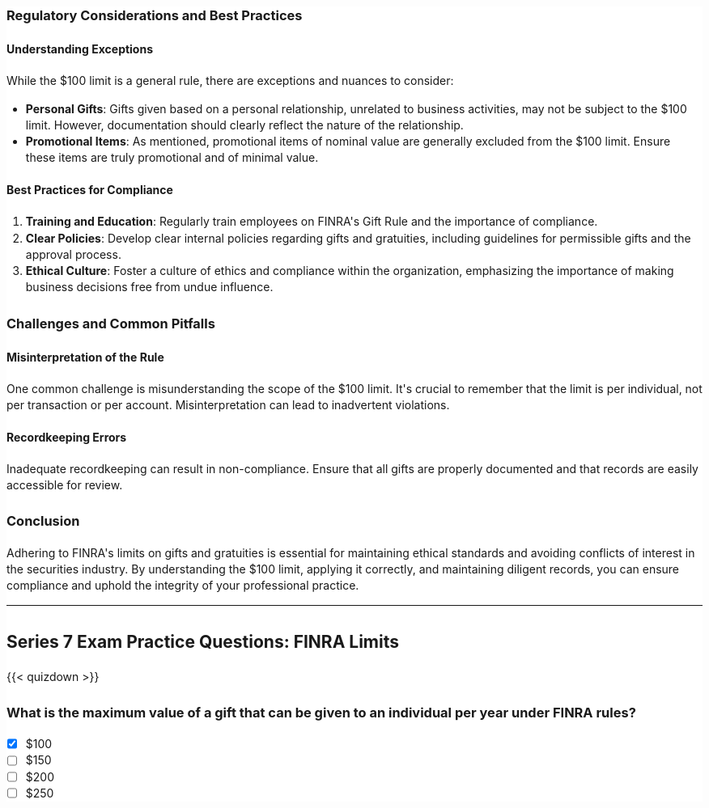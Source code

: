 ### Regulatory Considerations and Best Practices

#### Understanding Exceptions

While the $100 limit is a general rule, there are exceptions and nuances to consider:

- **Personal Gifts**: Gifts given based on a personal relationship, unrelated to business activities, may not be subject to the $100 limit. However, documentation should clearly reflect the nature of the relationship.
- **Promotional Items**: As mentioned, promotional items of nominal value are generally excluded from the $100 limit. Ensure these items are truly promotional and of minimal value.

#### Best Practices for Compliance

1. **Training and Education**: Regularly train employees on FINRA's Gift Rule and the importance of compliance.
2. **Clear Policies**: Develop clear internal policies regarding gifts and gratuities, including guidelines for permissible gifts and the approval process.
3. **Ethical Culture**: Foster a culture of ethics and compliance within the organization, emphasizing the importance of making business decisions free from undue influence.

### Challenges and Common Pitfalls

#### Misinterpretation of the Rule

One common challenge is misunderstanding the scope of the $100 limit. It's crucial to remember that the limit is per individual, not per transaction or per account. Misinterpretation can lead to inadvertent violations.

#### Recordkeeping Errors

Inadequate recordkeeping can result in non-compliance. Ensure that all gifts are properly documented and that records are easily accessible for review.

### Conclusion

Adhering to FINRA's limits on gifts and gratuities is essential for maintaining ethical standards and avoiding conflicts of interest in the securities industry. By understanding the $100 limit, applying it correctly, and maintaining diligent records, you can ensure compliance and uphold the integrity of your professional practice.

---

## Series 7 Exam Practice Questions: FINRA Limits

{{< quizdown >}}

### What is the maximum value of a gift that can be given to an individual per year under FINRA rules?

- [x] $100
- [ ] $150
- [ ] $200
- [ ] $250
